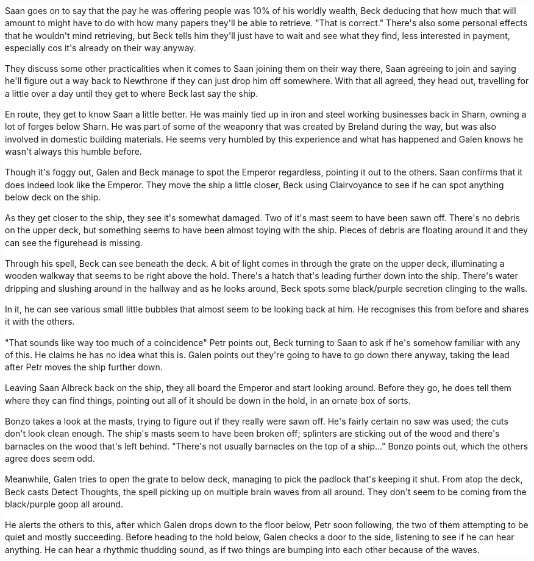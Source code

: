 Saan goes on to say that the pay he was offering people was 10% of his worldly wealth, Beck deducing that how much that will amount to might have to do with how many papers they'll be able to retrieve. "That is correct." There's also some personal effects that he wouldn't mind retrieving, but Beck tells him they'll just have to wait and see what they find, less interested in payment, especially cos it's already on their way anyway. 

They discuss some other practicalities when it comes to Saan joining them on their way there, Saan agreeing to join and saying he'll figure out a way back to Newthrone if they can just drop him off somewhere. With that all agreed, they head out, travelling for a little over a day until they get to where Beck last say the ship.

En route, they get to know Saan a little better. He was mainly tied up in iron and steel working businesses back in Sharn, owning a lot of forges below Sharn. He was part of some of the weaponry that was created by Breland during the way, but was also involved in domestic building materials. He seems very humbled by this experience and what has happened and Galen knows he wasn't always this humble before. 

Though it's foggy out, Galen and Beck manage to spot the Emperor regardless, pointing it out to the others. Saan confirms that it does indeed look like the Emperor. They move the ship a little closer, Beck using Clairvoyance to see if he can spot anything below deck on the ship. 

As they get closer to the ship, they see it's somewhat damaged. Two of it's mast seem to have been sawn off. There's no debris on the upper deck, but something seems to have been almost toying with the ship. Pieces of debris are floating around it and they can see the figurehead is missing. 

Through his spell, Beck can see beneath the deck. A bit of light comes in through the grate on the upper deck, illuminating a wooden walkway that seems to be right above the hold. There's a hatch that's leading further down into the ship. There's water dripping and slushing around in the hallway and as he looks around, Beck spots some black/purple secretion clinging to the walls. 

In it, he can see various small little bubbles that almost seem to be looking back at him. He recognises this from before and shares it with the others. 

"That sounds like way too much of a coincidence" Petr points out, Beck turning to Saan to ask if he's somehow familiar with any of this. He claims he has no idea what this is. Galen points out they're going to have to go down there anyway, taking the lead after Petr moves the ship further down. 

Leaving Saan Albreck back on the ship, they all board the Emperor and start looking around. Before they go, he does tell them where they can find things, pointing out all of it should be down in the hold, in an ornate box of sorts. 

Bonzo takes a look at the masts, trying to figure out if they really were sawn off. He's fairly certain no saw was used; the cuts don't look clean enough. The ship's masts seem to have been broken off; splinters are sticking out of the wood and there's barnacles on the wood that's left behind. "There's not usually barnacles on the top of a ship..." Bonzo points out, which the others agree does seem odd.

Meanwhile, Galen tries to open the grate to below deck, managing to pick the padlock that's keeping it shut. From atop the deck, Beck casts Detect Thoughts, the spell picking up on multiple brain waves from all around. They don't seem to be coming from the black/purple goop all around. 

He alerts the others to this, after which Galen drops down to the floor below, Petr soon following, the two of them attempting to be quiet and mostly succeeding. Before heading to the hold below, Galen checks a door to the side, listening to see if he can hear anything. He can hear a rhythmic thudding sound, as if two things are bumping into each other because of the waves.
